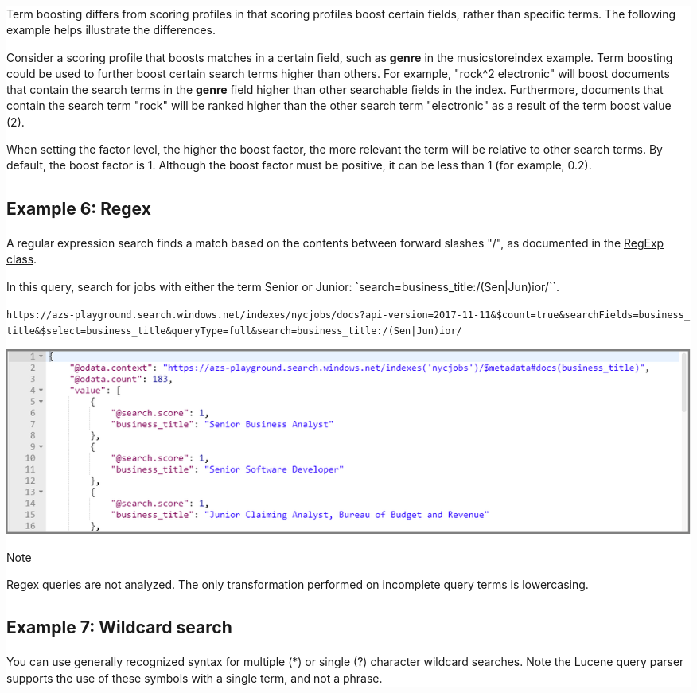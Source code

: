 Term boosting differs from scoring profiles in that scoring profiles boost certain fields, rather than specific terms. The following example helps illustrate the differences.

Consider a scoring profile that boosts matches in a certain field, such as **genre** in the musicstoreindex example. Term boosting could be used to further boost certain search terms higher than others. For example, "rock^2 electronic" will boost documents that contain the search terms in the **genre** field higher than other searchable fields in the index. Furthermore, documents that contain the search term "rock" will be ranked higher than the other search term "electronic" as a result of the term boost value (2).

When setting the factor level, the higher the boost factor, the more relevant the term will be relative to other search terms. By default, the boost factor is 1. Although the boost factor must be positive, it can be less than 1 (for example, 0.2).


## Example 6: Regex

A regular expression search finds a match based on the contents between forward slashes "/", as documented in the [RegExp class](https://lucene.apache.org/core/4_10_2/core/org/apache/lucene/util/automaton/RegExp.html).

In this query, search for jobs with either the term Senior or Junior: `search=business_title:/(Sen|Jun)ior/``.

```GET
https://azs-playground.search.windows.net/indexes/nycjobs/docs?api-version=2017-11-11&$count=true&searchFields=business_title&$select=business_title&queryType=full&search=business_title:/(Sen|Jun)ior/
```

  ![Regex query](media/search-query-lucene-examples/regex.png)

> [!Note]
> Regex queries are not [analyzed](https://docs.microsoft.com/azure/search/search-lucene-query-architecture#stage-2-lexical-analysis). The only transformation performed on incomplete query terms is lowercasing.
>

## Example 7: Wildcard search
You can use generally recognized syntax for multiple (\*) or single (?) character wildcard searches. Note the Lucene query parser supports the use of these symbols with a single term, and not a phrase.
